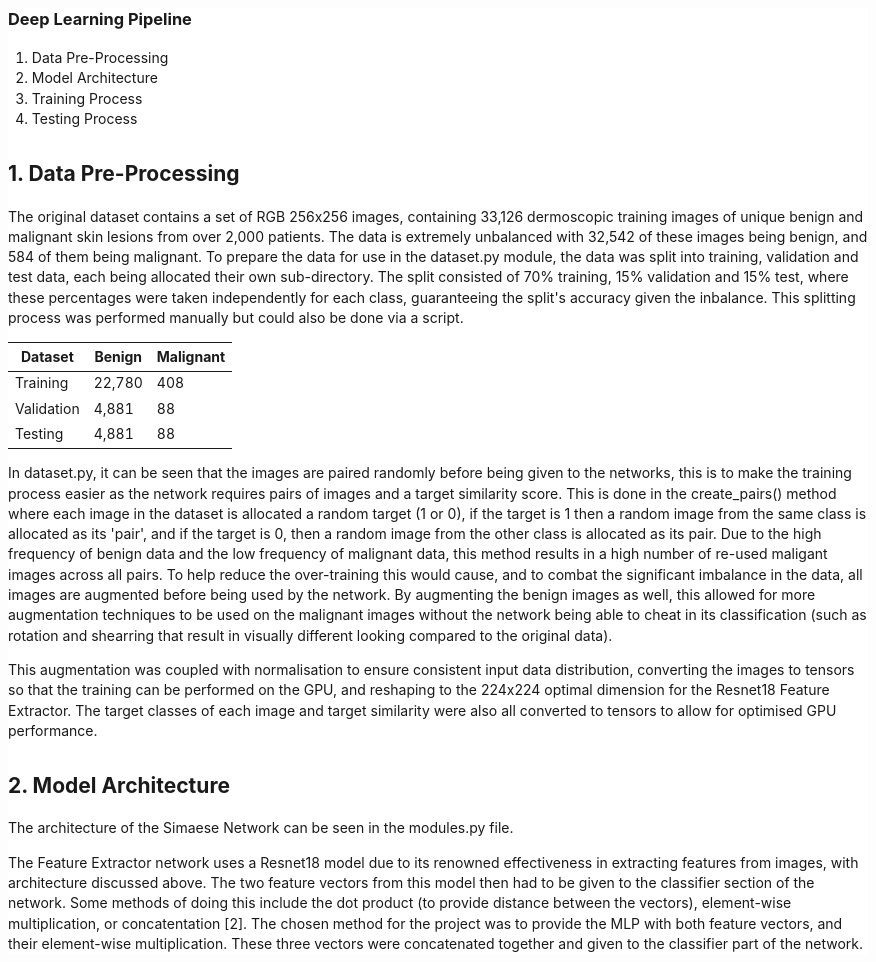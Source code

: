 ### Deep Learning Pipeline

1. Data Pre-Processing
2. Model Architecture
3. Training Process
4. Testing Process

## 1. Data Pre-Processing

The original dataset contains a set of RGB 256x256 images, containing 33,126 dermoscopic training images of unique benign and malignant skin lesions from over 2,000 patients. The data is extremely unbalanced with 32,542 of these images being benign, and 584 of them being malignant. To prepare the data for use in the dataset.py module, the data was split into training, validation and test data, each being allocated their own sub-directory. The split consisted of 70% training, 15% validation and 15% test, where these percentages were taken independently for each class, guaranteeing the split's accuracy given the inbalance. This splitting process was performed manually but could also be done via a script.


| Dataset    | Benign | Malignant |
| ---------- | ------ | --------- |
| Training   | 22,780 | 408       |
| Validation | 4,881  | 88        |
| Testing    | 4,881  | 88        |

In dataset.py, it can be seen that the images are paired randomly before being given to the networks, this is to make the training process easier as the network requires pairs of images and a target similarity score. This is done in the create_pairs() method where each image in the dataset is allocated a random target (1 or 0), if the target is 1 then a random image from the same class is allocated as its 'pair', and if the target is 0, then a random image from the other class is allocated as its pair. Due to the high frequency of benign data and the low frequency of malignant data, this method results in a high number of re-used maligant images across all pairs. To help reduce the over-training this would cause, and to combat the significant imbalance in the data, all images are augmented before being used by the network. By augmenting the benign images as well, this allowed for more augmentation techniques to be used on the malignant images without the network being able to cheat in its classification (such as rotation and shearring that result in visually different looking compared to the original data).

This augmentation was coupled with normalisation to ensure consistent input data distribution, converting the images to tensors so that the training can be performed on the GPU, and reshaping to the 224x224 optimal dimension for the Resnet18 Feature Extractor. The target classes of each image and target similarity were also all converted to tensors to allow for optimised GPU performance.

## 2. Model Architecture

The architecture of the Simaese Network can be seen in the modules.py file.

The Feature Extractor network uses a Resnet18 model due to its renowned effectiveness in extracting features from images, with architecture discussed above. The two feature vectors from this model then had to be given to the classifier section of the network. Some methods of doing this include the dot product (to provide distance between the vectors), element-wise multiplication, or concatentation [2]. The chosen method for the project was to provide the MLP with both feature vectors, and their element-wise multiplication. These three vectors were concatenated together and given to the classifier part of the network.
